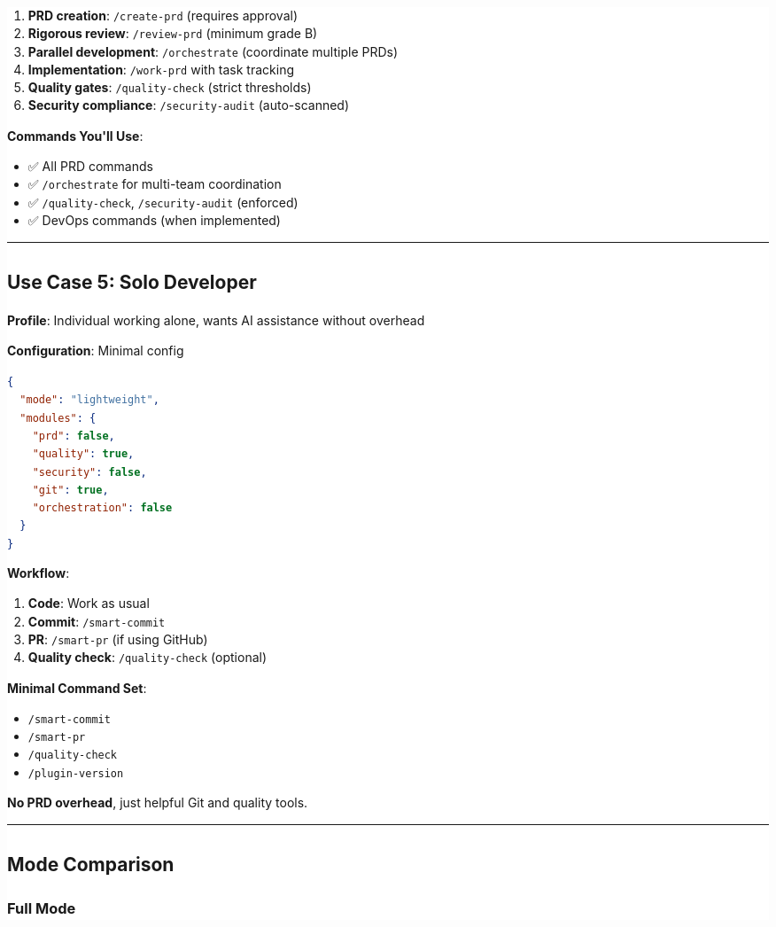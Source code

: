 1. **PRD creation**: `/create-prd` (requires approval)
2. **Rigorous review**: `/review-prd` (minimum grade B)
3. **Parallel development**: `/orchestrate` (coordinate multiple PRDs)
4. **Implementation**: `/work-prd` with task tracking
5. **Quality gates**: `/quality-check` (strict thresholds)
6. **Security compliance**: `/security-audit` (auto-scanned)

**Commands You'll Use**:
- ✅ All PRD commands
- ✅ `/orchestrate` for multi-team coordination
- ✅ `/quality-check`, `/security-audit` (enforced)
- ✅ DevOps commands (when implemented)

---

## Use Case 5: Solo Developer

**Profile**: Individual working alone, wants AI assistance without overhead

**Configuration**: Minimal config

```json
{
  "mode": "lightweight",
  "modules": {
    "prd": false,
    "quality": true,
    "security": false,
    "git": true,
    "orchestration": false
  }
}
```

**Workflow**:

1. **Code**: Work as usual
2. **Commit**: `/smart-commit`
3. **PR**: `/smart-pr` (if using GitHub)
4. **Quality check**: `/quality-check` (optional)

**Minimal Command Set**:
- `/smart-commit`
- `/smart-pr`
- `/quality-check`
- `/plugin-version`

**No PRD overhead**, just helpful Git and quality tools.

---

## Mode Comparison

### Full Mode
